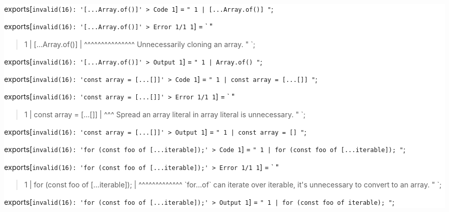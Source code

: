 exports[`invalid(16): '[...Array.of()]' > Code 1`] = `
"
  1 | [...Array.of()]
"
`;

exports[`invalid(16): '[...Array.of()]' > Error 1/1 1`] = `
"
> 1 | [...Array.of()]
    | ^^^^^^^^^^^^^^^ Unnecessarily cloning an array.
"
`;

exports[`invalid(16): '[...Array.of()]' > Output 1`] = `
"
  1 | Array.of()
"
`;

exports[`invalid(16): 'const array = [...[]]' > Code 1`] = `
"
  1 | const array = [...[]]
"
`;

exports[`invalid(16): 'const array = [...[]]' > Error 1/1 1`] = `
"
> 1 | const array = [...[]]
    |                ^^^ Spread an array literal in array literal is unnecessary.
"
`;

exports[`invalid(16): 'const array = [...[]]' > Output 1`] = `
"
  1 | const array = []
"
`;

exports[`invalid(16): 'for (const foo of [...iterable]);' > Code 1`] = `
"
  1 | for (const foo of [...iterable]);
"
`;

exports[`invalid(16): 'for (const foo of [...iterable]);' > Error 1/1 1`] = `
"
> 1 | for (const foo of [...iterable]);
    |                   ^^^^^^^^^^^^^ \`for…of\` can iterate over iterable, it's unnecessary to convert to an array.
"
`;

exports[`invalid(16): 'for (const foo of [...iterable]);' > Output 1`] = `
"
  1 | for (const foo of iterable);
"
`;
